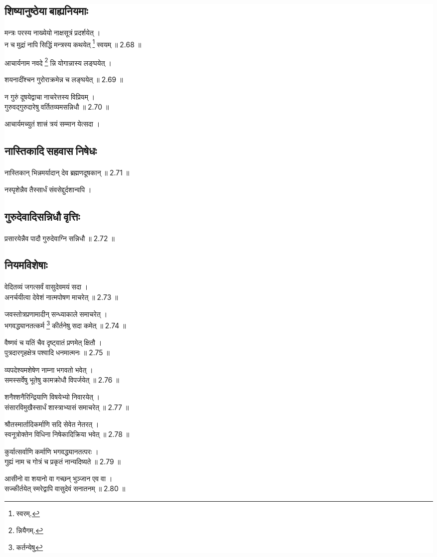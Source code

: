
[^11]: आचारं नियमान्.


## शिष्यानुष्ठेया बाह्यनियमाः

मन्त्रः परस्य नाख्येयो नाक्षसूत्रं प्रदर्शयेत् ।  
न च मुद्रां नापि सिद्धिं मन्त्रस्य कथयेत् [^12] स्वयम् ॥ 2.68 ॥


[^12]: स्वरम्.


आचार्यनाम नवदे [^13] न्नि योगान्नास्य लङ्घयेत् ।  

[^13]: न्नियैगम्.


शयनादींश्चन गुरोराक्रमेन्न च लङ्घयेत् ॥ 2.69 ॥

न गुरुं दूषयेद्वाचा नाचरेत्तस्य विप्रियम् ।  
गुरुवद्गुरुदारेषु वर्तितव्यमसन्निधौ ॥ 2.70 ॥

आचार्यमच्युतं शात्त्रं त्रयं सम्मान येत्सदा ।  
## नास्तिकादि सहवास निषेधः

नास्तिकान् भिन्नमर्यादान् देव ब्रह्मणदूषकान् ॥ 2.71 ॥

नस्पृशेन्नैव तैस्सार्धं संवसेद्दुर्दशान्वपि ।  
## गुरुदेवादिसन्निधौ वृत्तिः

प्रसारयेन्नैव पादौ गुरुदेवाग्नि सन्निधौ ॥ 2.72 ॥

## नियमविशेषाः

वेदितव्यं जगत्सर्वं वासुदेवमयं सदा ।  
अनर्चयीत्वा देवेशं नात्मपोषण माचरेत् ॥ 2.73 ॥

जवस्तोत्रप्रणामादीन् सन्ध्याकाले समाचरेत् ।  
भगवद्ध्यानतत्कर्म [^14] कीर्तनेषु सदा कमेत् ॥ 2.74 ॥


[^14]: कर्तन्येषु


वैष्णवं च यतिं चैव दृष्ट्वातं प्रणमेत् क्षितौ ।  
पुत्रदारगृहक्षेत्र पश्वादि धनमात्मनः ॥ 2.75 ॥

व्यपदेश्यमशेषेण नाम्ना भगवतो भवेत् ।  
समस्सर्वेषु भूतेषु कामक्रोधौ विपर्जयेत् ॥ 2.76 ॥

शनैश्शनैरिन्द्रियाणि विषयेभ्यो निवारयेत् ।  
संसारविमुखैस्सार्धं शास्त्राभ्यासं समाचरेत् ॥ 2.77 ॥

श्रौतस्मार्तादिकर्माणि सदि सेवेत नेतरत् ।  
स्वनूत्रोक्तेन विधिना निषेकादिक्रिया भवेत् ॥ 2.78 ॥

कुर्यात्सर्वाणि कर्माणि भगवद्ध्यानतत्परः ।  
गुह्यं नाम च गोत्रं च प्रकृतं नान्यदिष्यते ॥ 2.79 ॥

आसीनो वा शयानो वा गच्छन् भुञ्जान एव वा ।  
सज्कीर्तयेत् स्मरेद्वापि वासुदेवं सनातनम् ॥ 2.80 ॥


[^1]: दधतं क्षौमवसनम्.
[^2]: समुद्भवम्.
[^3]: स्पहृत्पद्मे परञ्ज्योतिऽ.
[^4]: माश्रितः
[^5]: निजे गुरौ.
[^6]: च्छादयेत्.
[^7]: अत्र तत्त्वाध्वनः नाम निर्देशः अभ्यूह्यः.
[^8]: केसलैर्गुरु रात्मवान्.
[^9]: बालशब्दान्तम्.
[^10]: स्ततो.